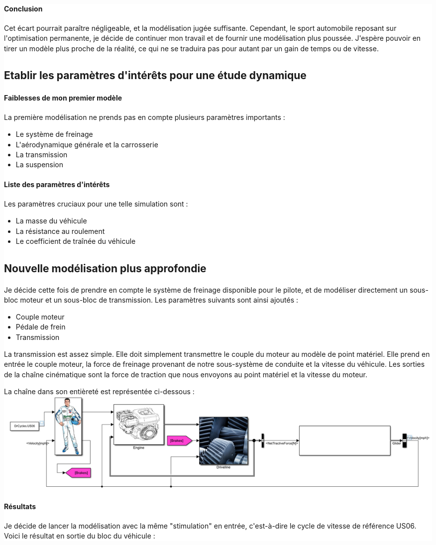 #### Conclusion
Cet écart pourrait paraître négligeable, et la modélisation jugée suffisante. Cependant, le sport automobile reposant sur l'optimisation permanente, je décide de continuer mon travail et de fournir une modélisation plus poussée. J'espère pouvoir en tirer un modèle plus proche de la réalité, ce qui ne se traduira pas pour autant par un gain de temps ou de vitesse.

## Etablir les paramètres d'intérêts pour une étude dynamique

#### Faiblesses de mon premier modèle
La première modélisation ne prends pas en compte plusieurs paramètres importants :
- Le système de freinage
- L'aérodynamique générale et la carrosserie
- La transmission
- La suspension

#### Liste des paramètres d'intérêts
Les paramètres cruciaux pour une telle simulation sont :

- La masse du véhicule
- La résistance au roulement
- Le coefficient de traînée du véhicule


## Nouvelle modélisation plus approfondie
Je décide cette fois de prendre en compte le système de freinage disponible pour le pilote, et de modéliser directement un sous-bloc moteur et un sous-bloc de transmission.
Les paramètres suivants sont ainsi ajoutés :
- Couple moteur
- Pédale de frein
- Transmission

La transmission est assez simple. Elle doit simplement transmettre le couple du moteur au modèle de point matériel. Elle prend en entrée le couple moteur, la force de freinage provenant de notre sous-système de conduite et la vitesse du véhicule. Les sorties de la chaîne cinématique sont la force de traction que nous envoyons au point matériel et la vitesse du moteur.

La chaîne dans son entièreté est représentée ci-dessous :
![chaine](https://raw.githubusercontent.com/do-it-ecm/promo-2023-2024/main/Beguier-Benoit/pok/temps-1/Simulink.png)

#### Résultats
Je décide de lancer la modélisation avec la même "stimulation" en entrée, c'est-à-dire le cycle de vitesse de référence US06. Voici le résultat en sortie du bloc du véhicule :